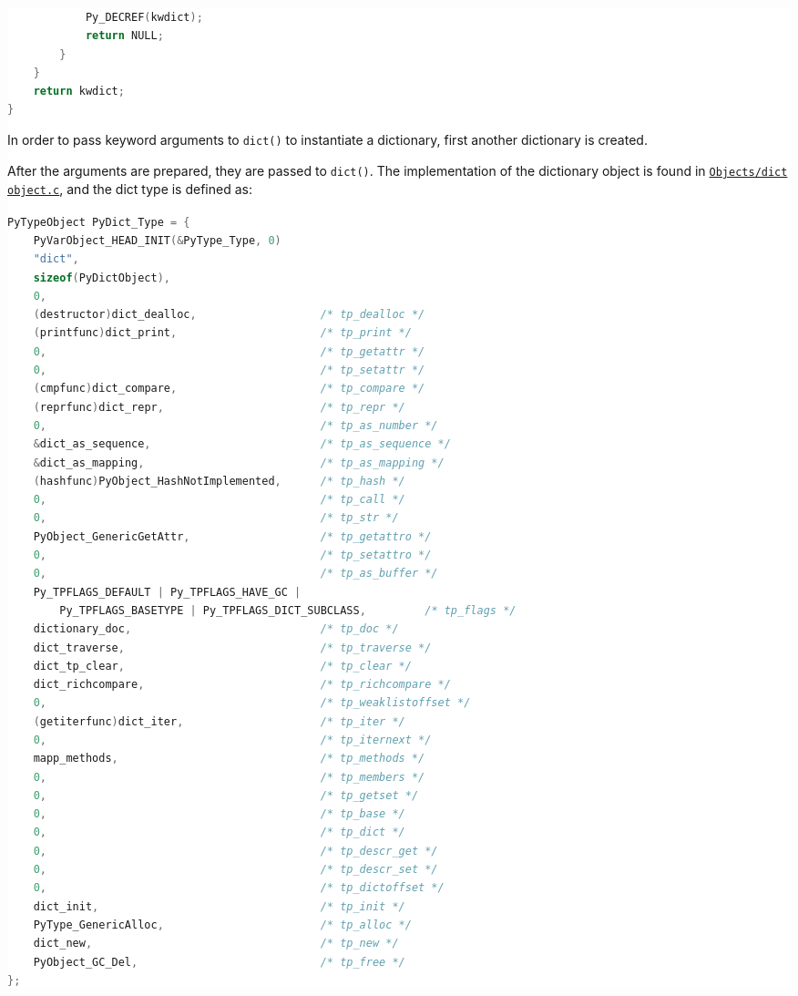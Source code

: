 ```c
            Py_DECREF(kwdict);
            return NULL;
        }
    }
    return kwdict;
}
```

In order to pass keyword arguments to `dict()` to instantiate a dictionary,
first another dictionary is created.

After the arguments are prepared, they are passed to `dict()`. The
implementation of the dictionary object is found in
[`Objects/dictobject.c`][dictobject], and the dict type is defined as:

```c
PyTypeObject PyDict_Type = {
    PyVarObject_HEAD_INIT(&PyType_Type, 0)
    "dict",
    sizeof(PyDictObject),
    0,
    (destructor)dict_dealloc,                   /* tp_dealloc */
    (printfunc)dict_print,                      /* tp_print */
    0,                                          /* tp_getattr */
    0,                                          /* tp_setattr */
    (cmpfunc)dict_compare,                      /* tp_compare */
    (reprfunc)dict_repr,                        /* tp_repr */
    0,                                          /* tp_as_number */
    &dict_as_sequence,                          /* tp_as_sequence */
    &dict_as_mapping,                           /* tp_as_mapping */
    (hashfunc)PyObject_HashNotImplemented,      /* tp_hash */
    0,                                          /* tp_call */
    0,                                          /* tp_str */
    PyObject_GenericGetAttr,                    /* tp_getattro */
    0,                                          /* tp_setattro */
    0,                                          /* tp_as_buffer */
    Py_TPFLAGS_DEFAULT | Py_TPFLAGS_HAVE_GC |
        Py_TPFLAGS_BASETYPE | Py_TPFLAGS_DICT_SUBCLASS,         /* tp_flags */
    dictionary_doc,                             /* tp_doc */
    dict_traverse,                              /* tp_traverse */
    dict_tp_clear,                              /* tp_clear */
    dict_richcompare,                           /* tp_richcompare */
    0,                                          /* tp_weaklistoffset */
    (getiterfunc)dict_iter,                     /* tp_iter */
    0,                                          /* tp_iternext */
    mapp_methods,                               /* tp_methods */
    0,                                          /* tp_members */
    0,                                          /* tp_getset */
    0,                                          /* tp_base */
    0,                                          /* tp_dict */
    0,                                          /* tp_descr_get */
    0,                                          /* tp_descr_set */
    0,                                          /* tp_dictoffset */
    dict_init,                                  /* tp_init */
    PyType_GenericAlloc,                        /* tp_alloc */
    dict_new,                                   /* tp_new */
    PyObject_GC_Del,                            /* tp_free */
};
```


[cevalc]: http://hg.python.org/cpython/file/121872879e91/Python/ceval.c
[dictobject]: http://hg.python.org/cpython/file/121872879e91/Objects/dictobject.c